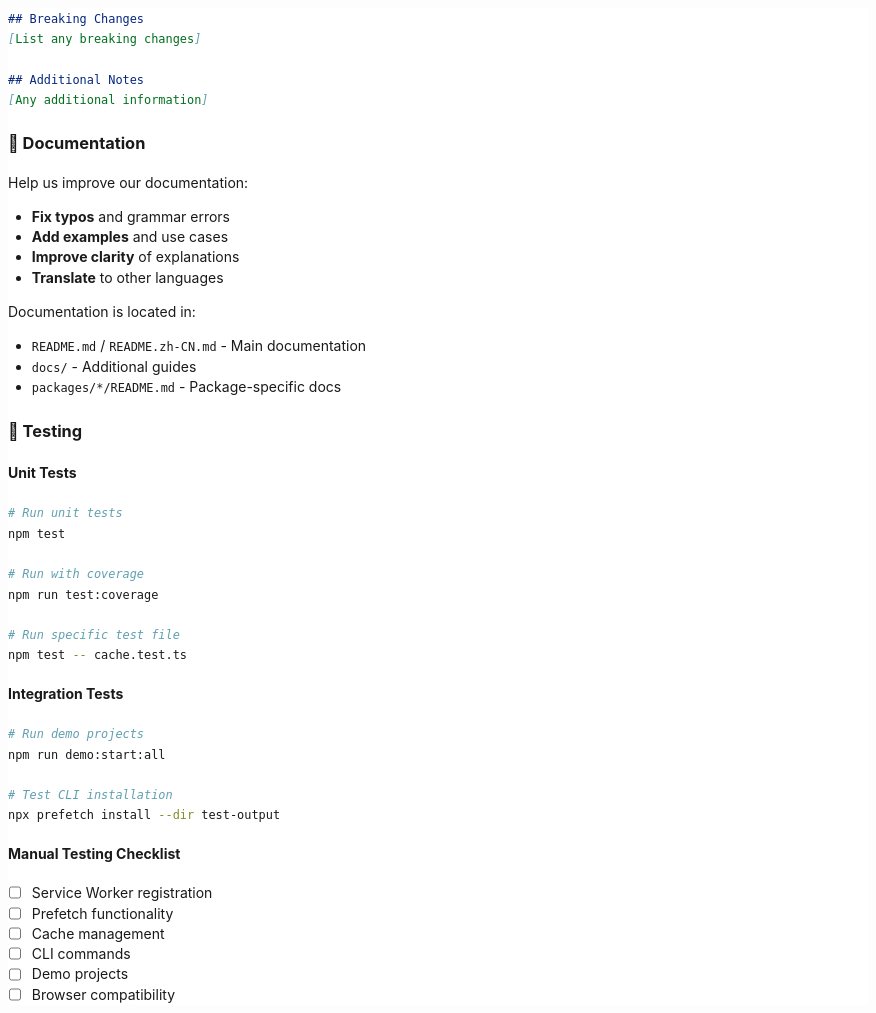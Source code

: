 ```markdown
## Breaking Changes
[List any breaking changes]

## Additional Notes
[Any additional information]
```

### 📖 Documentation

Help us improve our documentation:

- **Fix typos** and grammar errors
- **Add examples** and use cases
- **Improve clarity** of explanations
- **Translate** to other languages

Documentation is located in:
- `README.md` / `README.zh-CN.md` - Main documentation
- `docs/` - Additional guides
- `packages/*/README.md` - Package-specific docs

### 🧪 Testing

#### Unit Tests

```bash
# Run unit tests
npm test

# Run with coverage
npm run test:coverage

# Run specific test file
npm test -- cache.test.ts
```

#### Integration Tests

```bash
# Run demo projects
npm run demo:start:all

# Test CLI installation
npx prefetch install --dir test-output
```

#### Manual Testing Checklist

- [ ] Service Worker registration
- [ ] Prefetch functionality
- [ ] Cache management
- [ ] CLI commands
- [ ] Demo projects
- [ ] Browser compatibility
